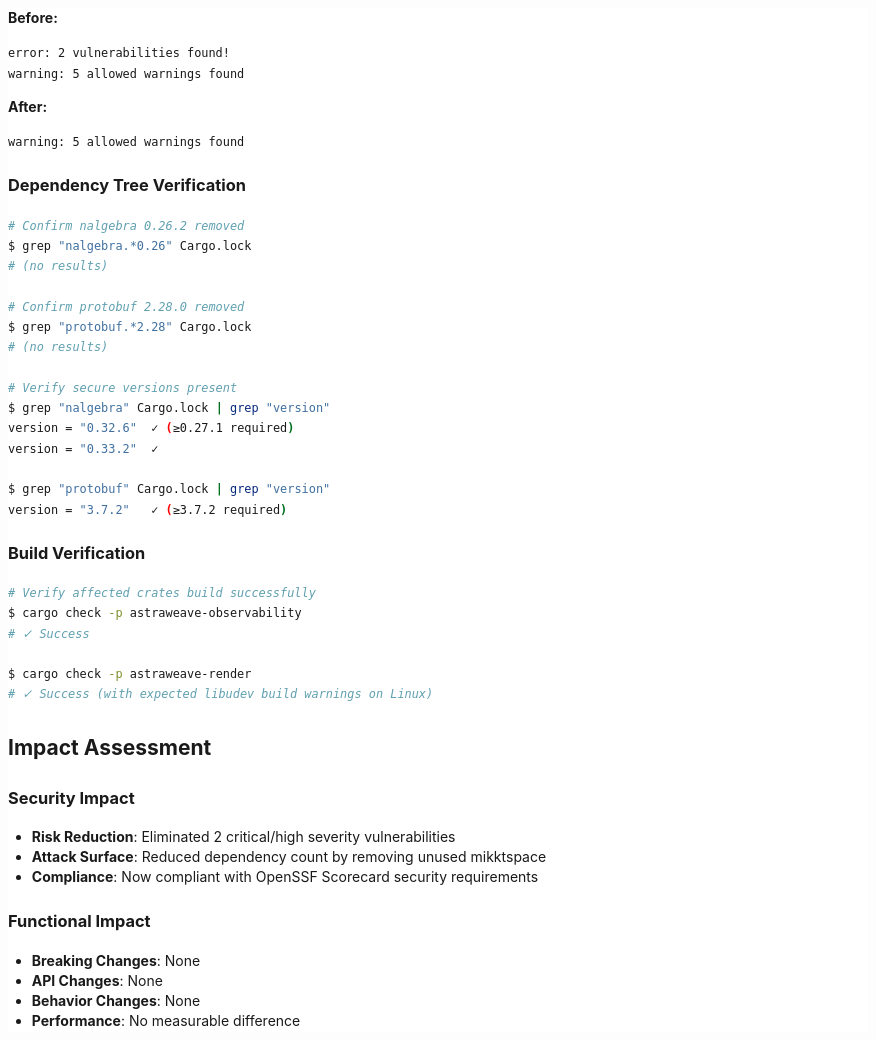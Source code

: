 **Before:**
```
error: 2 vulnerabilities found!
warning: 5 allowed warnings found
```

**After:**
```
warning: 5 allowed warnings found
```

### Dependency Tree Verification

```bash
# Confirm nalgebra 0.26.2 removed
$ grep "nalgebra.*0.26" Cargo.lock
# (no results)

# Confirm protobuf 2.28.0 removed  
$ grep "protobuf.*2.28" Cargo.lock
# (no results)

# Verify secure versions present
$ grep "nalgebra" Cargo.lock | grep "version"
version = "0.32.6"  ✓ (≥0.27.1 required)
version = "0.33.2"  ✓

$ grep "protobuf" Cargo.lock | grep "version"
version = "3.7.2"   ✓ (≥3.7.2 required)
```

### Build Verification

```bash
# Verify affected crates build successfully
$ cargo check -p astraweave-observability
# ✓ Success

$ cargo check -p astraweave-render
# ✓ Success (with expected libudev build warnings on Linux)
```

## Impact Assessment

### Security Impact
- **Risk Reduction**: Eliminated 2 critical/high severity vulnerabilities
- **Attack Surface**: Reduced dependency count by removing unused mikktspace
- **Compliance**: Now compliant with OpenSSF Scorecard security requirements

### Functional Impact
- **Breaking Changes**: None
- **API Changes**: None
- **Behavior Changes**: None
- **Performance**: No measurable difference
